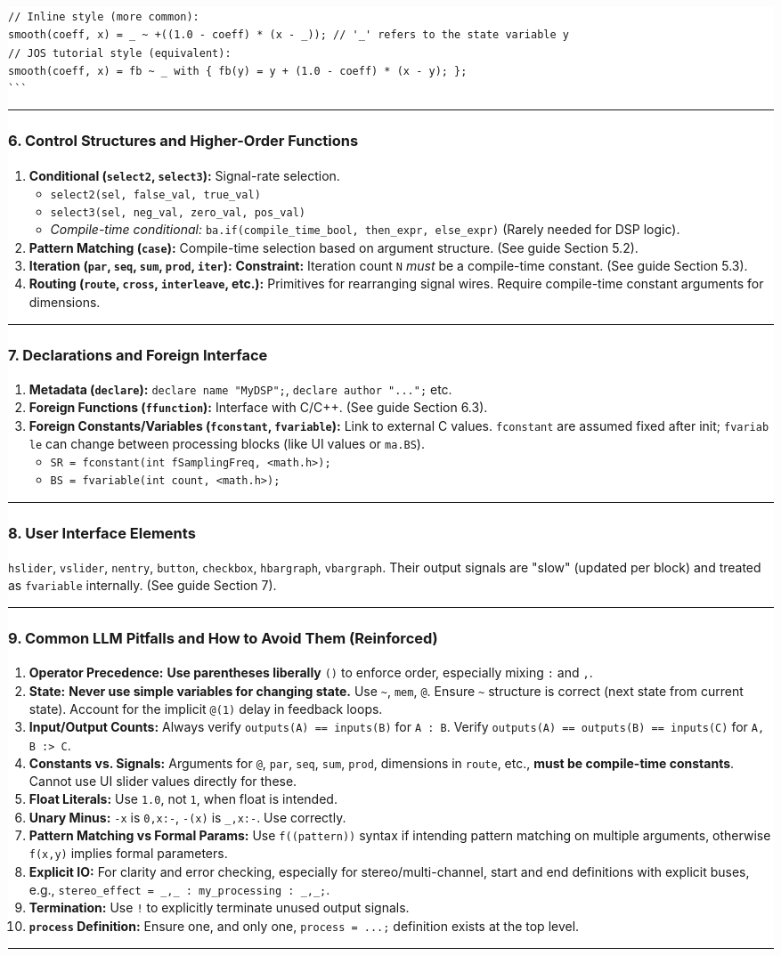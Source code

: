    // Inline style (more common):
    smooth(coeff, x) = _ ~ +((1.0 - coeff) * (x - _)); // '_' refers to the state variable y
    // JOS tutorial style (equivalent):
    smooth(coeff, x) = fb ~ _ with { fb(y) = y + (1.0 - coeff) * (x - y); };
    ```

---

### 6. Control Structures and Higher-Order Functions

1.  **Conditional (`select2`, `select3`):** Signal-rate selection.
    *   `select2(sel, false_val, true_val)`
    *   `select3(sel, neg_val, zero_val, pos_val)`
    *   *Compile-time conditional:* `ba.if(compile_time_bool, then_expr, else_expr)` (Rarely needed for DSP logic).
2.  **Pattern Matching (`case`):** Compile-time selection based on argument structure. (See guide Section 5.2).
3.  **Iteration (`par`, `seq`, `sum`, `prod`, `iter`):** **Constraint:** Iteration count `N` *must* be a compile-time constant. (See guide Section 5.3).
4.  **Routing (`route`, `cross`, `interleave`, etc.):** Primitives for rearranging signal wires. Require compile-time constant arguments for dimensions.

---

### 7. Declarations and Foreign Interface

1.  **Metadata (`declare`):** `declare name "MyDSP";`, `declare author "...";` etc.
2.  **Foreign Functions (`ffunction`):** Interface with C/C++. (See guide Section 6.3).
3.  **Foreign Constants/Variables (`fconstant`, `fvariable`):** Link to external C values. `fconstant` are assumed fixed after init; `fvariable` can change between processing blocks (like UI values or `ma.BS`).
    *   `SR = fconstant(int fSamplingFreq, <math.h>);`
    *   `BS = fvariable(int count, <math.h>);`

---

### 8. User Interface Elements

`hslider`, `vslider`, `nentry`, `button`, `checkbox`, `hbargraph`, `vbargraph`. Their output signals are "slow" (updated per block) and treated as `fvariable` internally. (See guide Section 7).

---

### 9. Common LLM Pitfalls and How to Avoid Them (Reinforced)

1.  **Operator Precedence:** **Use parentheses liberally** `()` to enforce order, especially mixing `:` and `,`.
2.  **State:** **Never use simple variables for changing state.** Use `~`, `mem`, `@`. Ensure `~` structure is correct (next state from current state). Account for the implicit `@(1)` delay in feedback loops.
3.  **Input/Output Counts:** Always verify `outputs(A) == inputs(B)` for `A : B`. Verify `outputs(A) == outputs(B) == inputs(C)` for `A, B :> C`.
4.  **Constants vs. Signals:** Arguments for `@`, `par`, `seq`, `sum`, `prod`, dimensions in `route`, etc., **must be compile-time constants**. Cannot use UI slider values directly for these.
5.  **Float Literals:** Use `1.0`, not `1`, when float is intended.
6.  **Unary Minus:** `-x` is `0,x:-`, `-(x)` is `_,x:-`. Use correctly.
7.  **Pattern Matching vs Formal Params:** Use `f((pattern))` syntax if intending pattern matching on multiple arguments, otherwise `f(x,y)` implies formal parameters.
8.  **Explicit IO:** For clarity and error checking, especially for stereo/multi-channel, start and end definitions with explicit buses, e.g., `stereo_effect = _,_ : my_processing : _,_;`.
9.  **Termination:** Use `!` to explicitly terminate unused output signals.
10. **`process` Definition:** Ensure one, and only one, `process = ...;` definition exists at the top level.

---